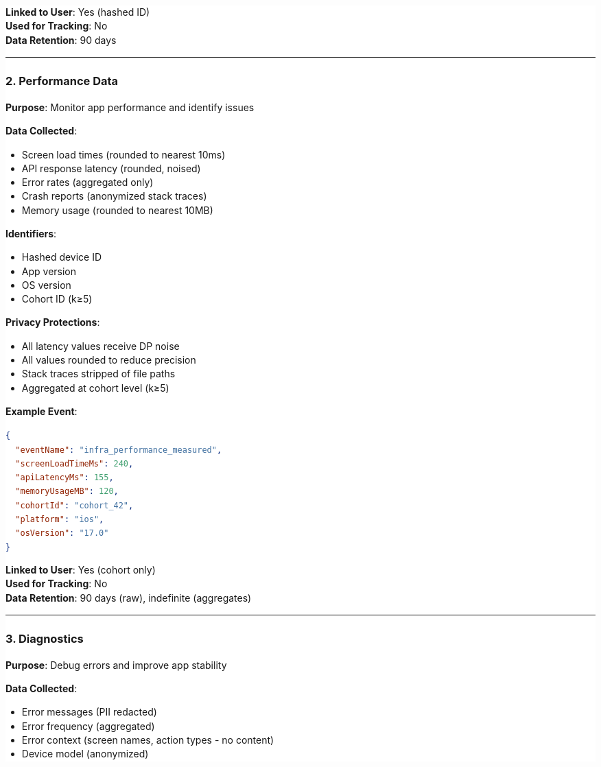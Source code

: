 **Linked to User**: Yes (hashed ID)  
**Used for Tracking**: No  
**Data Retention**: 90 days

---

### 2. Performance Data

**Purpose**: Monitor app performance and identify issues

**Data Collected**:
- Screen load times (rounded to nearest 10ms)
- API response latency (rounded, noised)
- Error rates (aggregated only)
- Crash reports (anonymized stack traces)
- Memory usage (rounded to nearest 10MB)

**Identifiers**:
- Hashed device ID
- App version
- OS version
- Cohort ID (k≥5)

**Privacy Protections**:
- All latency values receive DP noise
- All values rounded to reduce precision
- Stack traces stripped of file paths
- Aggregated at cohort level (k≥5)

**Example Event**:
```json
{
  "eventName": "infra_performance_measured",
  "screenLoadTimeMs": 240,
  "apiLatencyMs": 155,
  "memoryUsageMB": 120,
  "cohortId": "cohort_42",
  "platform": "ios",
  "osVersion": "17.0"
}
```

**Linked to User**: Yes (cohort only)  
**Used for Tracking**: No  
**Data Retention**: 90 days (raw), indefinite (aggregates)

---

### 3. Diagnostics

**Purpose**: Debug errors and improve app stability

**Data Collected**:
- Error messages (PII redacted)
- Error frequency (aggregated)
- Error context (screen names, action types - no content)
- Device model (anonymized)
